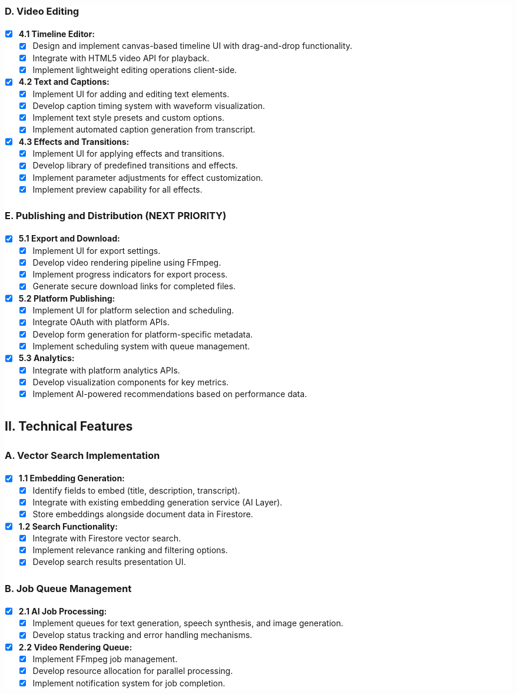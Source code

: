 ### D. Video Editing

- [x] **4.1 Timeline Editor:**
    - [x] Design and implement canvas-based timeline UI with drag-and-drop functionality.
    - [x] Integrate with HTML5 video API for playback.
    - [x] Implement lightweight editing operations client-side.
- [x] **4.2 Text and Captions:**
    - [x] Implement UI for adding and editing text elements.
    - [x] Develop caption timing system with waveform visualization.
    - [x] Implement text style presets and custom options.
    - [x] Implement automated caption generation from transcript.
- [x] **4.3 Effects and Transitions:**
    - [x] Implement UI for applying effects and transitions.
    - [x] Develop library of predefined transitions and effects.
    - [x] Implement parameter adjustments for effect customization.
    - [x] Implement preview capability for all effects.

### E. Publishing and Distribution (NEXT PRIORITY)

- [x] **5.1 Export and Download:**
    - [x] Implement UI for export settings.
    - [x] Develop video rendering pipeline using FFmpeg.
    - [x] Implement progress indicators for export process.
    - [x] Generate secure download links for completed files.
- [x] **5.2 Platform Publishing:**
    - [x] Implement UI for platform selection and scheduling.
    - [x] Integrate OAuth with platform APIs.
    - [x] Develop form generation for platform-specific metadata.
    - [x] Implement scheduling system with queue management.
- [x] **5.3 Analytics:**
    - [x] Integrate with platform analytics APIs.
    - [x] Develop visualization components for key metrics.
    - [x] Implement AI-powered recommendations based on performance data.

## II. Technical Features

### A. Vector Search Implementation

- [x] **1.1 Embedding Generation:**
    - [x] Identify fields to embed (title, description, transcript).
    - [x] Integrate with existing embedding generation service (AI Layer).
    - [x] Store embeddings alongside document data in Firestore.
- [x] **1.2 Search Functionality:**
    - [x] Integrate with Firestore vector search.
    - [x] Implement relevance ranking and filtering options.
    - [x] Develop search results presentation UI.

### B. Job Queue Management

- [x] **2.1 AI Job Processing:**
    - [x] Implement queues for text generation, speech synthesis, and image generation.
    - [x] Develop status tracking and error handling mechanisms.
- [x] **2.2 Video Rendering Queue:**
    - [x] Implement FFmpeg job management.
    - [x] Develop resource allocation for parallel processing.
    - [x] Implement notification system for job completion.
